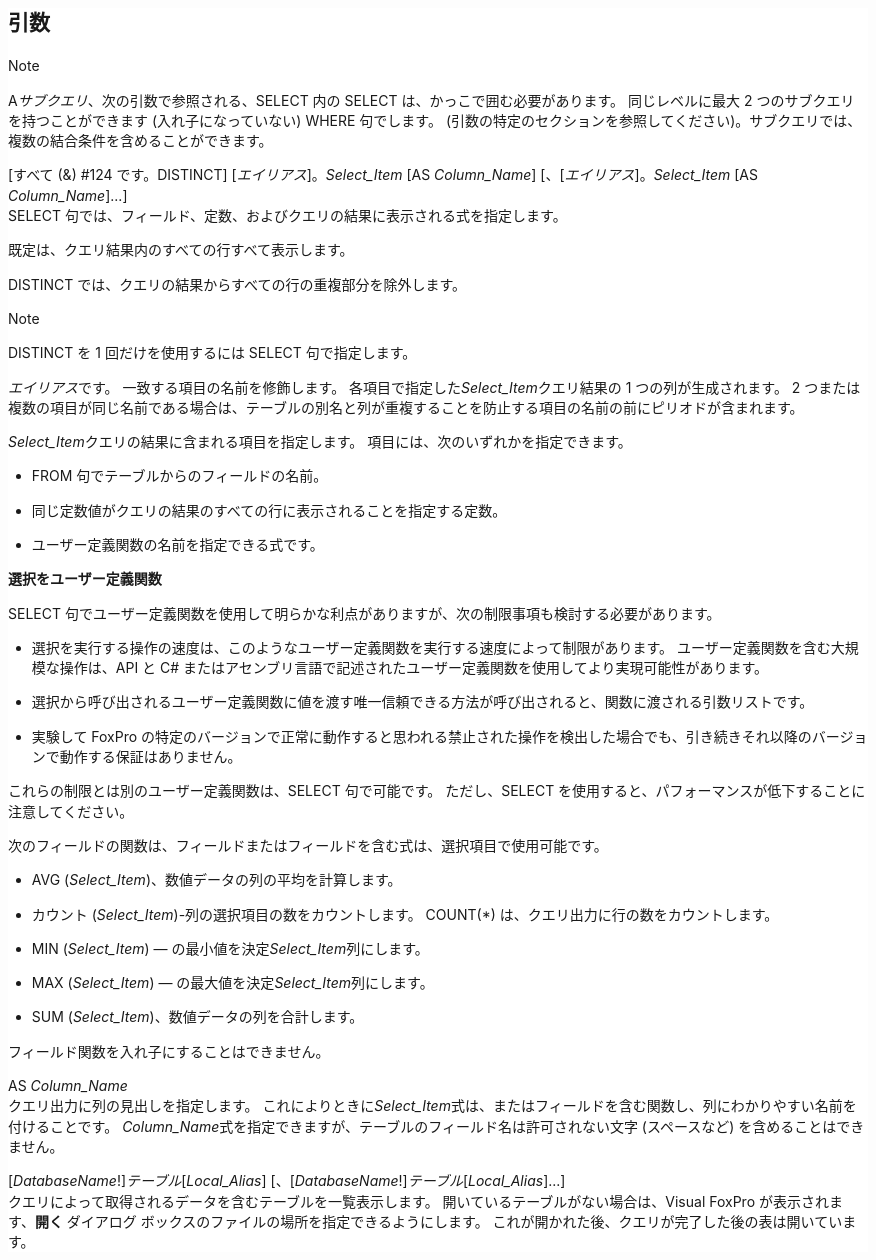 ## <a name="arguments"></a>引数  
  
> [!NOTE]  
>  A*サブクエリ*、次の引数で参照される、SELECT 内の SELECT は、かっこで囲む必要があります。 同じレベルに最大 2 つのサブクエリを持つことができます (入れ子になっていない) WHERE 句でします。 (引数の特定のセクションを参照してください)。サブクエリでは、複数の結合条件を含めることができます。  
  
 [すべて (&) #124 です。DISTINCT] [*エイリアス*]。*Select_Item* [AS *Column_Name*] [、[*エイリアス*]。*Select_Item* [AS *Column_Name*]...]  
 SELECT 句では、フィールド、定数、およびクエリの結果に表示される式を指定します。  
  
 既定は、クエリ結果内のすべての行すべて表示します。  
  
 DISTINCT では、クエリの結果からすべての行の重複部分を除外します。  
  
> [!NOTE]  
>  DISTINCT を 1 回だけを使用するには SELECT 句で指定します。  
  
 *エイリアス*です。 一致する項目の名前を修飾します。 各項目で指定した*Select_Item*クエリ結果の 1 つの列が生成されます。 2 つまたは複数の項目が同じ名前である場合は、テーブルの別名と列が重複することを防止する項目の名前の前にピリオドが含まれます。  
  
 *Select_Item*クエリの結果に含まれる項目を指定します。 項目には、次のいずれかを指定できます。  
  
-   FROM 句でテーブルからのフィールドの名前。  
  
-   同じ定数値がクエリの結果のすべての行に表示されることを指定する定数。  
  
-   ユーザー定義関数の名前を指定できる式です。  
  
 **選択をユーザー定義関数**  
  
 SELECT 句でユーザー定義関数を使用して明らかな利点がありますが、次の制限事項も検討する必要があります。  
  
-   選択を実行する操作の速度は、このようなユーザー定義関数を実行する速度によって制限があります。 ユーザー定義関数を含む大規模な操作は、API と C# またはアセンブリ言語で記述されたユーザー定義関数を使用してより実現可能性があります。  
  
-   選択から呼び出されるユーザー定義関数に値を渡す唯一信頼できる方法が呼び出されると、関数に渡される引数リストです。  
  
-   実験して FoxPro の特定のバージョンで正常に動作すると思われる禁止された操作を検出した場合でも、引き続きそれ以降のバージョンで動作する保証はありません。  
  
 これらの制限とは別のユーザー定義関数は、SELECT 句で可能です。 ただし、SELECT を使用すると、パフォーマンスが低下することに注意してください。  
  
 次のフィールドの関数は、フィールドまたはフィールドを含む式は、選択項目で使用可能です。  
  
-   AVG (*Select_Item*)、数値データの列の平均を計算します。  
  
-   カウント (*Select_Item*)-列の選択項目の数をカウントします。 COUNT(*) は、クエリ出力に行の数をカウントします。  
  
-   MIN (*Select_Item*) — の最小値を決定*Select_Item*列にします。  
  
-   MAX (*Select_Item*) — の最大値を決定*Select_Item*列にします。  
  
-   SUM (*Select_Item*)、数値データの列を合計します。  
  
 フィールド関数を入れ子にすることはできません。  
  
 AS *Column_Name*  
 クエリ出力に列の見出しを指定します。 これによりときに*Select_Item*式は、またはフィールドを含む関数し、列にわかりやすい名前を付けることです。 *Column_Name*式を指定できますが、テーブルのフィールド名は許可されない文字 (スペースなど) を含めることはできません。  
  
 [*DatabaseName*!]*テーブル*[*Local_Alias*] [、[*DatabaseName*!]*テーブル*[*Local_Alias*]...]  
 クエリによって取得されるデータを含むテーブルを一覧表示します。 開いているテーブルがない場合は、Visual FoxPro が表示されます、**開く** ダイアログ ボックスのファイルの場所を指定できるようにします。 これが開かれた後、クエリが完了した後の表は開いています。  
  